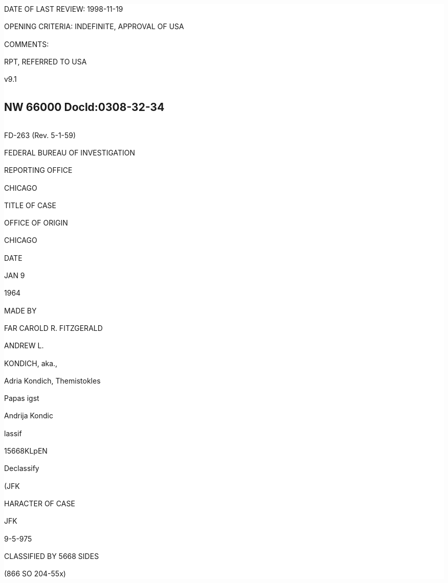 DATE OF LAST REVIEW: 1998-11-19

OPENING CRITERIA: INDEFINITE, APPROVAL OF USA

COMMENTS:

RPT, REFERRED TO USA

v9.1

NW 66000 Docld:0308-32-34
---

##
FD-263 (Rev. 5-1-59)

FEDERAL BUREAU OF INVESTIGATION

REPORTING OFFICE

CHICAGO

TITLE OF CASE

OFFICE OF ORIGIN

CHICAGO

DATE

JAN 9

1964

MADE BY

FAR CAROLD R. FITZGERALD

ANDREW L.

KONDICH, aka.,

Adria Kondich, Themistokles

Papas igst

Andrija Kondic

lassif

15668KLрEN

Declassify

(JFK

HARACTER OF CASE

JFK

9-5-975

CLASSIFIED BY 5668 SIDES

(866 SO 204-55x)
